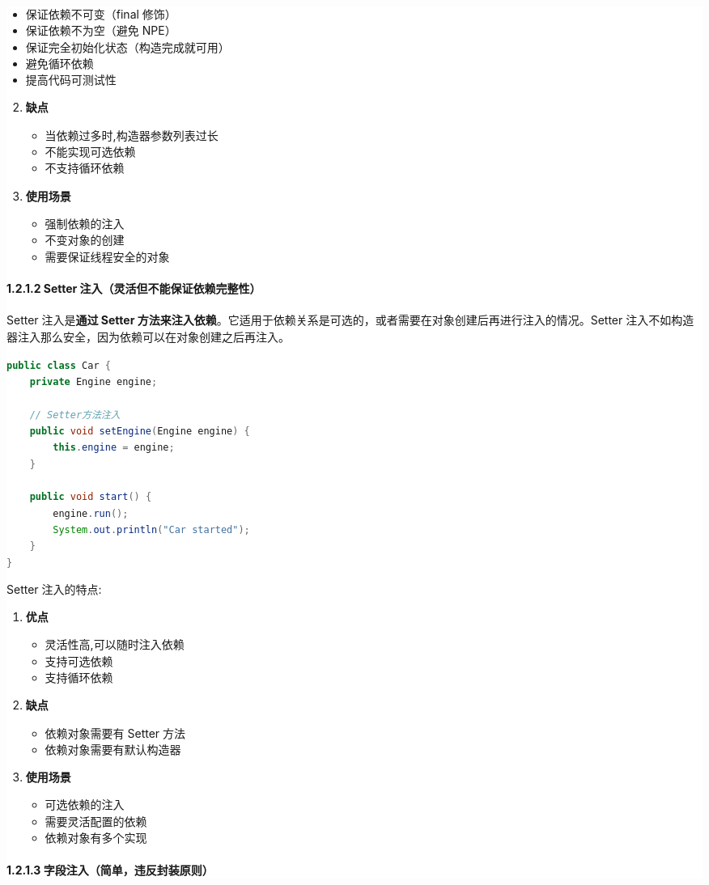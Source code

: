    - 保证依赖不可变（final 修饰）
   - 保证依赖不为空（避免 NPE）
   - 保证完全初始化状态（构造完成就可用）
   - 避免循环依赖
   - 提高代码可测试性

2. **缺点**

   - 当依赖过多时,构造器参数列表过长
   - 不能实现可选依赖
   - 不支持循环依赖

3. **使用场景**
   - 强制依赖的注入
   - 不变对象的创建
   - 需要保证线程安全的对象

#### 1.2.1.2 Setter 注入（灵活但不能保证依赖完整性）

Setter 注入是**通过 Setter 方法来注入依赖**。它适用于依赖关系是可选的，或者需要在对象创建后再进行注入的情况。Setter 注入不如构造器注入那么安全，因为依赖可以在对象创建之后再注入。

```java
public class Car {
    private Engine engine;

    // Setter方法注入
    public void setEngine(Engine engine) {
        this.engine = engine;
    }

    public void start() {
        engine.run();
        System.out.println("Car started");
    }
}
```

Setter 注入的特点:

1. **优点**

   - 灵活性高,可以随时注入依赖
   - 支持可选依赖
   - 支持循环依赖

2. **缺点**

   - 依赖对象需要有 Setter 方法
   - 依赖对象需要有默认构造器

3. **使用场景**
   - 可选依赖的注入
   - 需要灵活配置的依赖
   - 依赖对象有多个实现

#### 1.2.1.3 字段注入（简单，违反封装原则）
